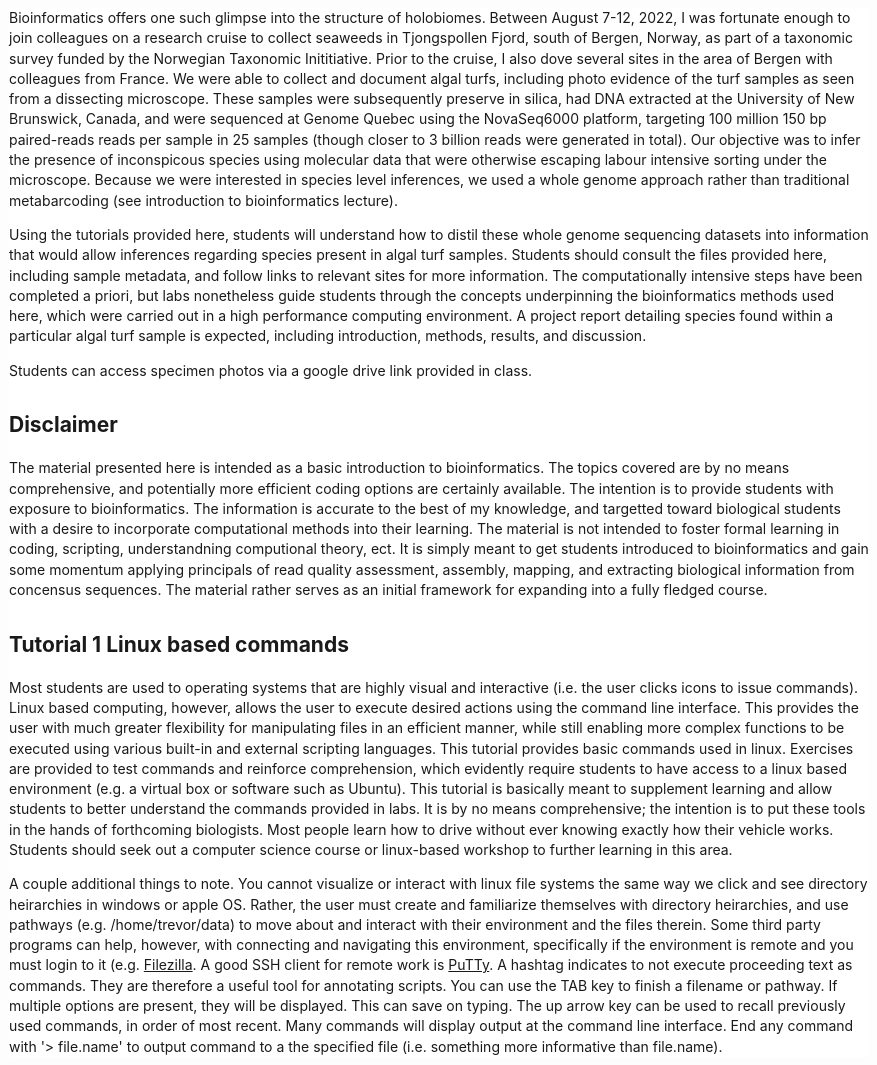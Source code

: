 Bioinformatics offers one such glimpse into the structure of holobiomes. Between August 7-12, 2022, I was fortunate enough to join colleagues on a research cruise to collect seaweeds in Tjongspollen Fjord, south of Bergen, Norway, as part of a taxonomic survey funded by the Norwegian Taxonomic Inititiative. Prior to the cruise, I also dove several sites in the area of Bergen with colleagues from France. We were able to collect and document algal turfs, including photo evidence of the turf samples as seen from a dissecting microscope. These samples were subsequently preserve in silica, had DNA extracted at the University of New Brunswick, Canada, and were sequenced at Genome Quebec using the NovaSeq6000 platform, targeting 100 million 150 bp paired-reads reads per sample in 25 samples (though closer to 3 billion reads were generated in total). Our objective was to infer the presence of inconspicous species using molecular data that were otherwise escaping labour intensive sorting under the microscope. Because we were interested in species level inferences, we used a whole genome approach rather than traditional metabarcoding (see introduction to bioinformatics lecture).

Using the tutorials provided here, students will understand how to distil these whole genome sequencing datasets into information that would allow inferences regarding species present in algal turf samples. Students should consult the files provided here, including sample metadata, and follow links to relevant sites for more information. The computationally intensive steps have been completed a priori, but labs nonetheless guide students through the concepts underpinning the bioinformatics methods used here, which were carried out in a high performance computing environment. A project report detailing species found within a particular algal turf sample is expected, including introduction, methods, results, and discussion.

Students can access specimen photos via a google drive link provided in class.

## Disclaimer
The material presented here is intended as a basic introduction to bioinformatics. The topics covered are by no means comprehensive, and potentially more efficient coding options are certainly available. The intention is to provide students with exposure to bioinformatics. The information is accurate to the best of my knowledge, and targetted toward biological students with a desire to incorporate computational methods into their learning. The material is not intended to foster formal learning in coding, scripting, understandning computional theory, ect. It is simply meant to get students introduced to bioinformatics and gain some momentum applying principals of read quality assessment, assembly, mapping, and extracting biological information from concensus sequences. The material rather serves as an initial framework for expanding into a fully fledged course.

## Tutorial 1 Linux based commands

Most students are used to operating systems that are highly visual and interactive (i.e. the user clicks icons to issue commands). Linux based computing, however, allows the user to execute desired actions using the command line interface. This provides the user with much greater flexibility for manipulating files in an efficient manner, while still enabling more complex functions to be executed using various built-in and external scripting languages. This tutorial provides basic commands used in linux. Exercises are provided to test commands and reinforce comprehension, which evidently require students to have access to a linux based environment (e.g. a virtual box or software such as Ubuntu). This tutorial is basically meant to supplement learning and allow students to better understand the commands provided in labs. It is by no means comprehensive; the intention is to put these tools in the hands of forthcoming biologists. Most people learn how to drive without ever knowing exactly how their vehicle works. Students should seek out a computer science course or linux-based workshop to further learning in this area.

A couple additional things to note. You cannot visualize or interact with linux file systems the same way we click and see directory heirarchies in windows or apple OS. Rather, the user must create and familiarize themselves with directory heirarchies, and use pathways (e.g. /home/trevor/data) to move about and interact with their environment and the files therein. Some third party programs can help, however, with connecting and navigating this environment, specifically if the environment is remote and you must login to it (e.g. [Filezilla](https://filezilla-project.org/). A good SSH client for remote work is [PuTTy](https://www.putty.org/). 
A hashtag indicates to not execute proceeding text as commands. They are therefore a useful tool for annotating scripts.
You can use the TAB key to finish a filename or pathway. If multiple options are present, they will be displayed. This can save on typing.
The up arrow key can be used to recall previously used commands, in order of most recent.
Many commands will display output at the command line interface. End any command with '> file.name' to output command to a the specified file (i.e. something more informative than file.name).